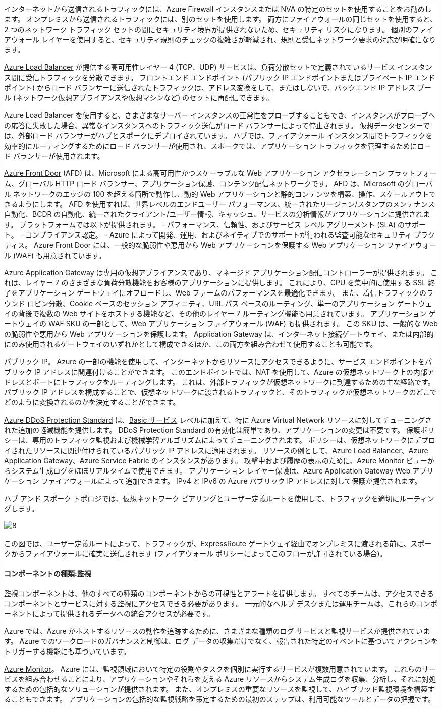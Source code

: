 インターネットから送信されるトラフィックには、Azure Firewall インスタンスまたは NVA の特定のセットを使用することをお勧めします。 オンプレミスから送信されるトラフィックには、別のセットを使用します。 両方にファイアウォールの同じセットを使用すると、2 つのネットワーク トラフィック セットの間にセキュリティ境界が提供されないため、セキュリティ リスクになります。 個別のファイアウォール レイヤーを使用すると、セキュリティ規則のチェックの複雑さが軽減され、規則と受信ネットワーク要求の対応が明確になります。

[Azure Load Balancer][ALB] が提供する高可用性レイヤー 4 (TCP、UDP) サービスは、負荷分散セットで定義されているサービス インスタンス間に受信トラフィックを分散できます。 フロントエンド エンドポイント (パブリック IP エンドポイントまたはプライベート IP エンドポイント) からロード バランサーに送信されたトラフィックは、アドレス変換をして、またはしないで、バックエンド IP アドレス プール (ネットワーク仮想アプライアンスや仮想マシンなど) のセットに再配信できます。

Azure Load Balancer を使用すると、さまざまなサーバー インスタンスの正常性をプローブすることもでき、インスタンスがプローブへの応答に失敗した場合、異常なインスタンスへのトラフィック送信がロード バランサーによって停止されます。 仮想データセンターでは、外部ロード バランサーがハブとスポークにデプロイされています。 ハブでは、ファイアウォール インスタンス間でトラフィックを効率的にルーティングするためにロード バランサーが使用され、スポークでは、アプリケーション トラフィックを管理するためにロード バランサーが使用されます。

[Azure Front Door][azure-front-door] (AFD) は、Microsoft による高可用性かつスケーラブルな Web アプリケーション アクセラレーション プラットフォーム、グローバル HTTP ロード バランサー、アプリケーション保護、コンテンツ配信ネットワークです。 AFD は、Microsoft のグローバル ネットワークのエッジの 100 を超える箇所で動作し、動的 Web アプリケーションと静的コンテンツを構築、操作、スケールアウトできるようにします。 AFD を使用すれば、世界レベルのエンドユーザー パフォーマンス、統一されたリージョン/スタンプのメンテナンス自動化、BCDR の自動化、統一されたクライアント/ユーザー情報、キャッシュ、サービスの分析情報がアプリケーションに提供されます。 プラットフォームでは以下が提供されます。
    - パフォーマンス、信頼性、およびサービス レベル アグリーメント (SLA) のサポート。
    - コンプライアンス認定。
    - Azure によって開発、運用、およびネイティブでのサポートが行われる監査可能なセキュリティ プラクティス。
Azure Front Door には、一般的な脆弱性や悪用から Web アプリケーションを保護する Web アプリケーション ファイアウォール (WAF) も用意されています。

[Azure Application Gateway][AppGW] は専用の仮想アプライアンスであり、マネージド アプリケーション配信コントローラーが提供されます。 これは、レイヤー 7 のさまざまな負荷分散機能をお客様のアプリケーションに提供します。 これにより、CPU を集中的に使用する SSL 終了をアプリケーション ゲートウェイにオフロードし、Web ファームのパフォーマンスを最適化できます。 また、着信トラフィックのラウンド ロビン分散、Cookie ベースのセッション アフィニティ、URL パス ベースのルーティング、単一のアプリケーション ゲートウェイの背後で複数の Web サイトをホストする機能など、その他のレイヤー 7 ルーティング機能も用意されています。 アプリケーション ゲートウェイの WAF SKU の一部として、Web アプリケーション ファイアウォール (WAF) も提供されます。 この SKU は、一般的な Web の脆弱性や悪用から Web アプリケーションを保護します。 Application Gateway は、インターネット接続ゲートウェイ、または内部的にのみ使用されるゲートウェイのいずれかとして構成できるほか、この両方を組み合わせて使用することも可能です。

[パブリック IP][PIP]。 Azure の一部の機能を使用して、インターネットからリソースにアクセスできるように、サービス エンドポイントをパブリック IP アドレスに関連付けることができます。 このエンドポイントでは、NAT を使用して、Azure の仮想ネットワーク上の内部アドレスとポートにトラフィックをルーティングします。 これは、外部トラフィックが仮想ネットワークに到達するための主な経路です。 パブリック IP アドレスを構成することで、仮想ネットワークに渡されるトラフィックと、そのトラフィックが仮想ネットワークのどこでどのように変換されるのかを決定することができます。

[Azure DDoS Protection Standard][DDoS] は、[Basic サービス][DDoS] レベルに加えて、特に Azure Virtual Network リソースに対してチューニングされた追加の軽減機能を提供します。 DDoS Protection Standard の有効化は簡単であり、アプリケーションの変更は不要です。 保護ポリシーは、専用のトラフィック監視および機械学習アルゴリズムによってチューニングされます。 ポリシーは、仮想ネットワークにデプロイされたリソースに関連付けられているパブリック IP アドレスに適用されます。 リソースの例として、Azure Load Balancer、Azure Application Gateway、Azure Service Fabric のインスタンスがあります。 攻撃中および履歴の表示のために、Azure Monitor ビューからシステム生成ログをほぼリアルタイムで使用できます。 アプリケーション レイヤー保護は、Azure Application Gateway Web アプリケーション ファイアウォールによって追加できます。 IPv4 と IPv6 の Azure パブリック IP アドレスに対して保護が提供されます。

ハブ アンド スポーク トポロジでは、仮想ネットワーク ピアリングとユーザー定義ルートを使用して、トラフィックを適切にルーティングします。

![8][8]

この図では、ユーザー定義ルートによって、トラフィックが、ExpressRoute ゲートウェイ経由でオンプレミスに渡される前に、スポークからファイアウォールに確実に送信されます (ファイアウォール ポリシーによってこのフローが許可されている場合)。

#### <a name="component-type-monitoring"></a>コンポーネントの種類:監視

[監視コンポーネント][MonitorOverview]は、他のすべての種類のコンポーネントからの可視性とアラートを提供します。 すべてのチームは、アクセスできるコンポーネントとサービスに対する監視にアクセスできる必要があります。 一元的なヘルプ デスクまたは運用チームは、これらのコンポーネントによって提供されるデータへの統合アクセスが必要です。

Azure では、Azure がホストするリソースの動作を追跡するために、さまざまな種類のログ サービスと監視サービスが提供されています。 Azure でのワークロードのガバナンスと制御は、ログ データの収集だけでなく、報告された特定のイベントに基づいてアクションをトリガーする機能にも基づいています。

[Azure Monitor][AzureMonitor]。 Azure には、監視領域において特定の役割やタスクを個別に実行するサービスが複数用意されています。 これらのサービスを組み合わせることにより、アプリケーションやそれらを支える Azure リソースからシステム生成ログを収集、分析し、それに対処するための包括的なソリューションが提供されます。 また、オンプレミスの重要なリソースを監視して、ハイブリッド監視環境を構築することもできます。 アプリケーションの包括的な監視戦略を策定するための最初のステップは、利用可能なツールとデータの把握です。


[0]: ../_images/vdc/networking-vdc-redundant.png "コンポーネントのオーバーラップの例"
[2]: ../_images/vdc/networking-vdc-cluster.png "ハブとスポークのクラスター"
[3]: ../_images/vdc/networking-vdc-spoke-to-spoke.png "スポーク間"
[4]: ../_images/vdc/networking-vdc-block-level-diagram.png "VDC のブロック レベルの図"
[5]: ../_images/vdc/networking-vdc-users-groups-subscriptions.png "ユーザー、グループ、サブスクリプション、およびプロジェクト"
[6]: ../_images/vdc/networking-vdc-infrastructure.png "インフラストラクチャの図"
[7]: ../_images/vdc/networking-vdc-perimeter.png "インフラストラクチャの図"
[8]: ../_images/vdc/networking-vdc-perimeter-peering.png "仮想ネットワーク ピアリングと境界ネットワーク"
[9]: ../_images/vdc/networking-vdc-monitoring.png "Azure Monitor の図"
[10]: ../_images/vdc/networking-vdc-workloads.png "ワークロードの図"
[11]: ../_images/vdc/networking-vdc-brief-flat.png "フラット ネットワークの例"
[12]: ../_images/vdc/networking-vdc-brief-mesh.png "メッシュ ネットワークの例"
[13]: ../_images/vdc/networking-vdc-brief-hub.png "ハブ アンド スポークの VDC の例"
[14]: ../_images/vdc/networking-vdc-brief-vwan.png "Virtual WAN の VDC の例"
[limits]: https://docs.microsoft.com/azure/azure-resource-manager/management/azure-subscription-service-limits
[Roles]: https://docs.microsoft.com/azure/role-based-access-control/built-in-roles
[virtual-network]: https://docs.microsoft.com/azure/virtual-network/virtual-networks-overview
[NSG]: https://docs.microsoft.com/azure/virtual-network/security-overview
[PrivateLink]: https://docs.microsoft.com/azure/private-link/private-link-overview
[PrivateLinkSvc]: https://docs.microsoft.com/azure/private-link/private-link-service-overview
[ServiceEndpoints]: https://docs.microsoft.com/azure/virtual-network/virtual-network-service-endpoints-overview
[DNS]: https://docs.microsoft.com/azure/dns/dns-overview
[PrivateDNS]: https://docs.microsoft.com/azure/dns/private-dns-overview
[virtual-network-peering]: https://docs.microsoft.com/azure/virtual-network/virtual-network-peering-overview
[UDR]: https://docs.microsoft.com/azure/virtual-network/virtual-networks-udr-overview
[RBAC]: https://docs.microsoft.com/azure/role-based-access-control/overview
[multi-factor-authentication]: https://docs.microsoft.com/azure/active-directory/authentication/concept-mfa-howitworks
[azure-ad]: https://docs.microsoft.com/azure/active-directory/fundamentals/active-directory-whatis
[VPN]: https://docs.microsoft.com/azure/vpn-gateway/vpn-gateway-about-vpngateways
[ExR]: https://docs.microsoft.com/azure/expressroute/expressroute-introduction
[ExRD]: https://docs.microsoft.com/azure/expressroute/expressroute-erdirect-about
[virtual-wan]: https://docs.microsoft.com/azure/virtual-wan/virtual-wan-about
[NVA]: https://docs.microsoft.com/azure/architecture/reference-architectures/dmz/nva-ha
[AzFW]: https://docs.microsoft.com/azure/firewall/overview
[AzFWMgr]: https://docs.microsoft.com/azure/firewall-manager/overview
[MgmtGrp]: https://docs.microsoft.com/azure/governance/management-groups/overview
[RGMgmt]: https://docs.microsoft.com/azure/azure-resource-manager/management/manage-resource-groups-portal#what-is-a-resource-group
[ALB]: https://docs.microsoft.com/azure/load-balancer/load-balancer-overview
[DDoS]: https://docs.microsoft.com/azure/virtual-network/ddos-protection-overview
[PIP]: https://docs.microsoft.com/azure/virtual-network/virtual-network-public-ip-address
[azure-front-door]: https://docs.microsoft.com/azure/frontdoor/front-door-overview
[AFDWAF]: https://docs.microsoft.com/azure/web-application-firewall/afds/afds-overview
[AppGW]: https://docs.microsoft.com/azure/application-gateway/overview
[AppGWWAF]: https://docs.microsoft.com/azure/web-application-firewall/ag/ag-overview
[MonitorOverview]: https://docs.microsoft.com/azure/networking/networking-overview#monitor
[AzureMonitor]: https://docs.microsoft.com/azure/azure-monitor/overview
[Metrics]: https://docs.microsoft.com/azure/azure-monitor/platform/data-platform-metrics
[Logs]: https://docs.microsoft.com/azure/azure-monitor/platform/data-platform-logs
[LogAnalytics]: https://docs.microsoft.com/azure/azure-monitor/log-query/get-started-portal
[NetWatch]: https://docs.microsoft.com/azure/network-watcher/network-watcher-monitoring-overview
[WebApps]: https://docs.microsoft.com/azure/app-service/
[HDInsight]: https://docs.microsoft.com/azure/hdinsight/hdinsight-overview
[EventHubs]: https://docs.microsoft.com/azure/event-hubs/event-hubs-about
[ServiceBus]: https://docs.microsoft.com/azure/service-bus-messaging/service-bus-messaging-overview
[azure-traffic-manager]: https://docs.microsoft.com/azure/traffic-manager/traffic-manager-overview
[Storage]: https://docs.microsoft.com/azure/storage/common/storage-introduction
[SQL]: https://docs.microsoft.com/azure/sql-database/sql-database-technical-overview
[cosmos-db]: https://docs.microsoft.com/azure/cosmos-db/introduction
[IoT]: https://docs.microsoft.com/azure/iot-fundamentals/iot-introduction
[machine-learning]: https://docs.microsoft.com/azure/machine-learning/overview-what-is-azure-ml